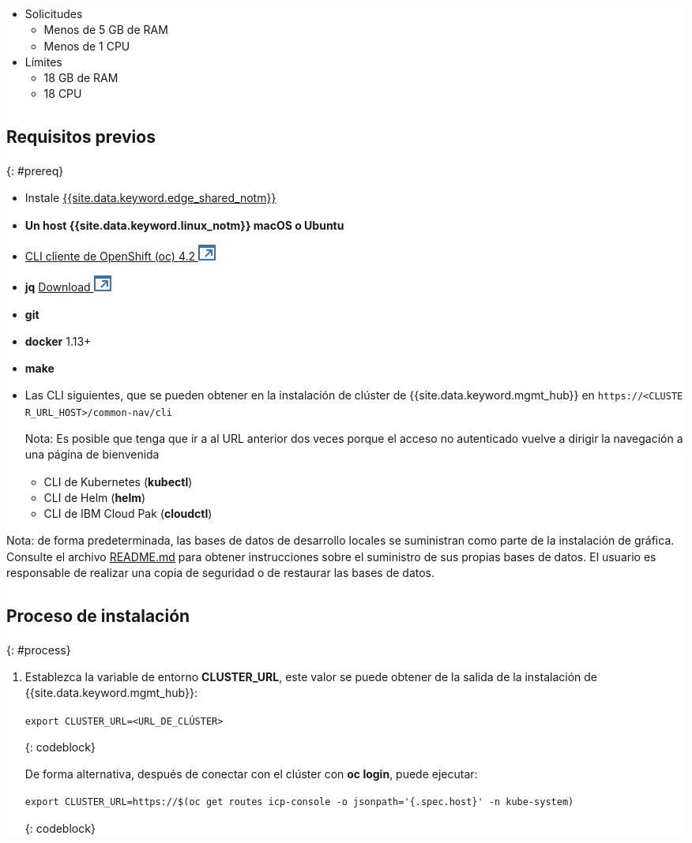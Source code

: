   * Solicitudes
     * Menos de 5 GB de RAM
     * Menos de 1 CPU
  * Límites
     * 18 GB de RAM
     * 18 CPU


## Requisitos previos
{: #prereq}

* Instale [{{site.data.keyword.edge_shared_notm}}](https://www.ibm.com/support/knowledgecenter/SSFKVV_4.0/servers/install_edge.html)
* **Un host {{site.data.keyword.linux_notm}} macOS o Ubuntu**
* [CLI cliente de OpenShift (oc) 4.2 ![Se abre en otro separador](../../images/icons/launch-glyph.svg "Se abre en otro separador")](https://mirror.openshift.com/pub/openshift-v4/clients/ocp/latest-4.2/)
* **jq** [Download ![Se abre en otro separador](../../images/icons/launch-glyph.svg "Se abre en otro separador")](https://stedolan.github.io/jq/download/)
* **git**
* **docker** 1.13+
* **make**
* Las CLI siguientes, que se pueden obtener en la instalación de clúster de {{site.data.keyword.mgmt_hub}} en `https://<CLUSTER_URL_HOST>/common-nav/cli`

    Nota: Es posible que tenga que ir a al URL anterior dos veces porque el acceso no autenticado vuelve
a dirigir la navegación a una página de bienvenida

  * CLI de Kubernetes (**kubectl**)
  * CLI de Helm (**helm**)
  * CLI de IBM Cloud Pak (**cloudctl**)

Nota: de forma predeterminada, las bases de datos de desarrollo locales se suministran
como parte de la instalación de gráfica. Consulte el archivo [README.md](README.md) para obtener instrucciones sobre el suministro de sus propias bases de datos. El usuario es responsable de realizar una copia de seguridad o de restaurar las bases de datos.

## Proceso de instalación
{: #process}

1. Establezca la variable de entorno **CLUSTER_URL**, este valor se puede obtener de la salida de la instalación de {{site.data.keyword.mgmt_hub}}:

    ```
    export CLUSTER_URL=<URL_DE_CLÚSTER>
    ```
    {: codeblock}

    De forma alternativa, después de conectar con el clúster con **oc login**, puede ejecutar:

    ```
    export CLUSTER_URL=https://$(oc get routes icp-console -o jsonpath='{.spec.host}' -n kube-system)
    ```
    {: codeblock}
